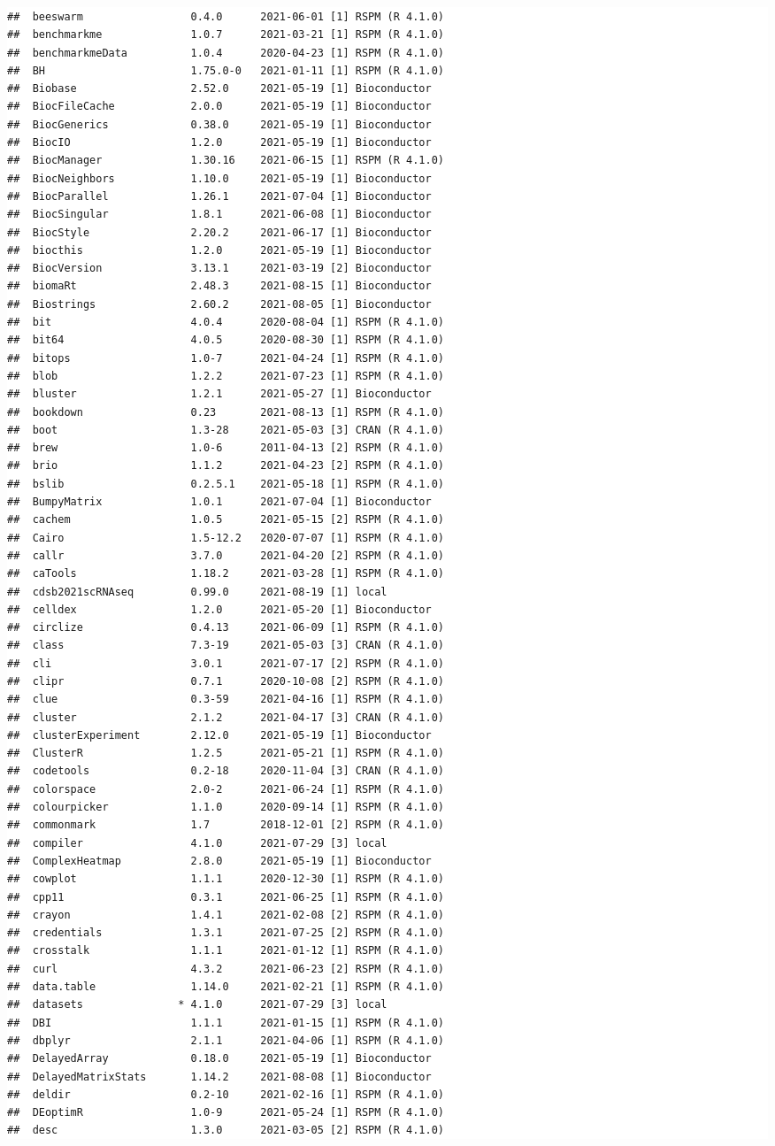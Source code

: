 ```
##  beeswarm                 0.4.0      2021-06-01 [1] RSPM (R 4.1.0)
##  benchmarkme              1.0.7      2021-03-21 [1] RSPM (R 4.1.0)
##  benchmarkmeData          1.0.4      2020-04-23 [1] RSPM (R 4.1.0)
##  BH                       1.75.0-0   2021-01-11 [1] RSPM (R 4.1.0)
##  Biobase                  2.52.0     2021-05-19 [1] Bioconductor  
##  BiocFileCache            2.0.0      2021-05-19 [1] Bioconductor  
##  BiocGenerics             0.38.0     2021-05-19 [1] Bioconductor  
##  BiocIO                   1.2.0      2021-05-19 [1] Bioconductor  
##  BiocManager              1.30.16    2021-06-15 [1] RSPM (R 4.1.0)
##  BiocNeighbors            1.10.0     2021-05-19 [1] Bioconductor  
##  BiocParallel             1.26.1     2021-07-04 [1] Bioconductor  
##  BiocSingular             1.8.1      2021-06-08 [1] Bioconductor  
##  BiocStyle                2.20.2     2021-06-17 [1] Bioconductor  
##  biocthis                 1.2.0      2021-05-19 [1] Bioconductor  
##  BiocVersion              3.13.1     2021-03-19 [2] Bioconductor  
##  biomaRt                  2.48.3     2021-08-15 [1] Bioconductor  
##  Biostrings               2.60.2     2021-08-05 [1] Bioconductor  
##  bit                      4.0.4      2020-08-04 [1] RSPM (R 4.1.0)
##  bit64                    4.0.5      2020-08-30 [1] RSPM (R 4.1.0)
##  bitops                   1.0-7      2021-04-24 [1] RSPM (R 4.1.0)
##  blob                     1.2.2      2021-07-23 [1] RSPM (R 4.1.0)
##  bluster                  1.2.1      2021-05-27 [1] Bioconductor  
##  bookdown                 0.23       2021-08-13 [1] RSPM (R 4.1.0)
##  boot                     1.3-28     2021-05-03 [3] CRAN (R 4.1.0)
##  brew                     1.0-6      2011-04-13 [2] RSPM (R 4.1.0)
##  brio                     1.1.2      2021-04-23 [2] RSPM (R 4.1.0)
##  bslib                    0.2.5.1    2021-05-18 [1] RSPM (R 4.1.0)
##  BumpyMatrix              1.0.1      2021-07-04 [1] Bioconductor  
##  cachem                   1.0.5      2021-05-15 [2] RSPM (R 4.1.0)
##  Cairo                    1.5-12.2   2020-07-07 [1] RSPM (R 4.1.0)
##  callr                    3.7.0      2021-04-20 [2] RSPM (R 4.1.0)
##  caTools                  1.18.2     2021-03-28 [1] RSPM (R 4.1.0)
##  cdsb2021scRNAseq         0.99.0     2021-08-19 [1] local         
##  celldex                  1.2.0      2021-05-20 [1] Bioconductor  
##  circlize                 0.4.13     2021-06-09 [1] RSPM (R 4.1.0)
##  class                    7.3-19     2021-05-03 [3] CRAN (R 4.1.0)
##  cli                      3.0.1      2021-07-17 [2] RSPM (R 4.1.0)
##  clipr                    0.7.1      2020-10-08 [2] RSPM (R 4.1.0)
##  clue                     0.3-59     2021-04-16 [1] RSPM (R 4.1.0)
##  cluster                  2.1.2      2021-04-17 [3] CRAN (R 4.1.0)
##  clusterExperiment        2.12.0     2021-05-19 [1] Bioconductor  
##  ClusterR                 1.2.5      2021-05-21 [1] RSPM (R 4.1.0)
##  codetools                0.2-18     2020-11-04 [3] CRAN (R 4.1.0)
##  colorspace               2.0-2      2021-06-24 [1] RSPM (R 4.1.0)
##  colourpicker             1.1.0      2020-09-14 [1] RSPM (R 4.1.0)
##  commonmark               1.7        2018-12-01 [2] RSPM (R 4.1.0)
##  compiler                 4.1.0      2021-07-29 [3] local         
##  ComplexHeatmap           2.8.0      2021-05-19 [1] Bioconductor  
##  cowplot                  1.1.1      2020-12-30 [1] RSPM (R 4.1.0)
##  cpp11                    0.3.1      2021-06-25 [1] RSPM (R 4.1.0)
##  crayon                   1.4.1      2021-02-08 [2] RSPM (R 4.1.0)
##  credentials              1.3.1      2021-07-25 [2] RSPM (R 4.1.0)
##  crosstalk                1.1.1      2021-01-12 [1] RSPM (R 4.1.0)
##  curl                     4.3.2      2021-06-23 [2] RSPM (R 4.1.0)
##  data.table               1.14.0     2021-02-21 [1] RSPM (R 4.1.0)
##  datasets               * 4.1.0      2021-07-29 [3] local         
##  DBI                      1.1.1      2021-01-15 [1] RSPM (R 4.1.0)
##  dbplyr                   2.1.1      2021-04-06 [1] RSPM (R 4.1.0)
##  DelayedArray             0.18.0     2021-05-19 [1] Bioconductor  
##  DelayedMatrixStats       1.14.2     2021-08-08 [1] Bioconductor  
##  deldir                   0.2-10     2021-02-16 [1] RSPM (R 4.1.0)
##  DEoptimR                 1.0-9      2021-05-24 [1] RSPM (R 4.1.0)
##  desc                     1.3.0      2021-03-05 [2] RSPM (R 4.1.0)
```